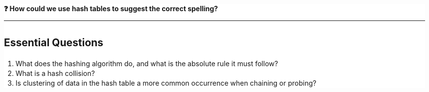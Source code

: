 **❓ How could we use hash tables to suggest the correct spelling?**

___

## Essential Questions

1. What does the hashing algorithm do, and what is the absolute rule it must follow?
2. What is a hash collision?
3. Is clustering of data in the hash table a more common occurrence when chaining or probing?